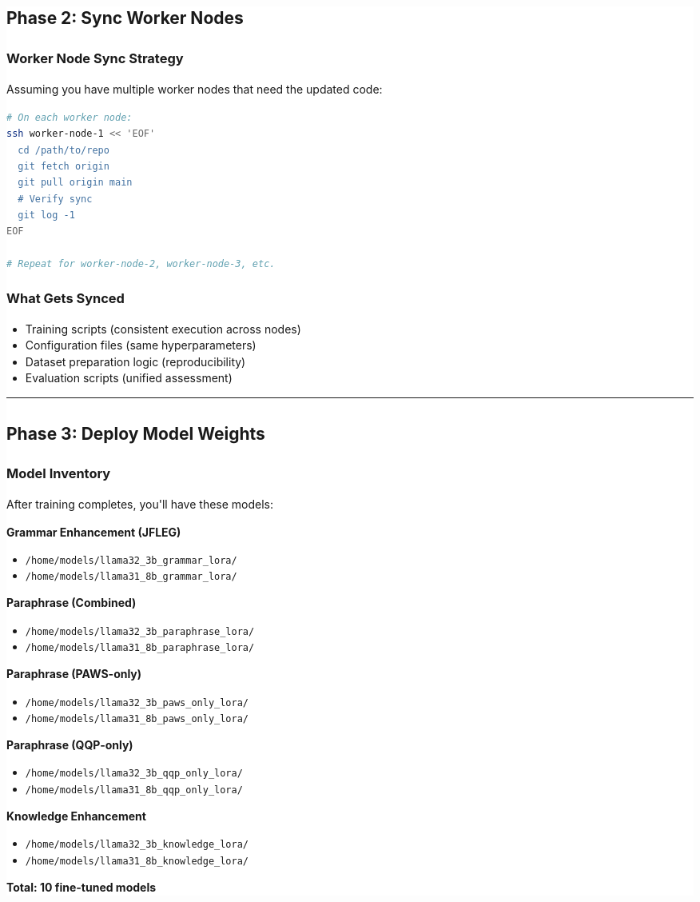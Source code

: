 
## Phase 2: Sync Worker Nodes

### Worker Node Sync Strategy
Assuming you have multiple worker nodes that need the updated code:

```bash
# On each worker node:
ssh worker-node-1 << 'EOF'
  cd /path/to/repo
  git fetch origin
  git pull origin main
  # Verify sync
  git log -1
EOF

# Repeat for worker-node-2, worker-node-3, etc.
```

### What Gets Synced
- Training scripts (consistent execution across nodes)
- Configuration files (same hyperparameters)
- Dataset preparation logic (reproducibility)
- Evaluation scripts (unified assessment)

---

## Phase 3: Deploy Model Weights

### Model Inventory
After training completes, you'll have these models:

**Grammar Enhancement (JFLEG)**
- `/home/models/llama32_3b_grammar_lora/`
- `/home/models/llama31_8b_grammar_lora/`

**Paraphrase (Combined)**
- `/home/models/llama32_3b_paraphrase_lora/`
- `/home/models/llama31_8b_paraphrase_lora/`

**Paraphrase (PAWS-only)**
- `/home/models/llama32_3b_paws_only_lora/`
- `/home/models/llama31_8b_paws_only_lora/`

**Paraphrase (QQP-only)**
- `/home/models/llama32_3b_qqp_only_lora/`
- `/home/models/llama31_8b_qqp_only_lora/`

**Knowledge Enhancement**
- `/home/models/llama32_3b_knowledge_lora/`
- `/home/models/llama31_8b_knowledge_lora/`

**Total: 10 fine-tuned models**
